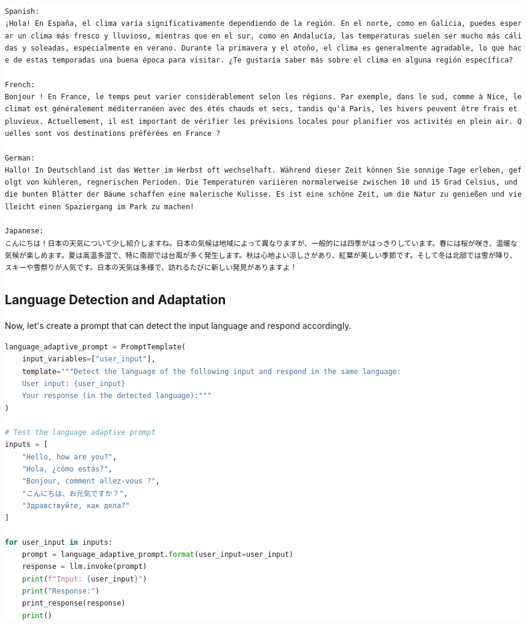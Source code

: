     Spanish:
    ¡Hola! En España, el clima varía significativamente dependiendo de la región. En el norte, como en Galicia, puedes esperar un clima más fresco y lluvioso, mientras que en el sur, como en Andalucía, las temperaturas suelen ser mucho más cálidas y soleadas, especialmente en verano. Durante la primavera y el otoño, el clima es generalmente agradable, lo que hace de estas temporadas una buena época para visitar. ¿Te gustaría saber más sobre el clima en alguna región específica?
    
    French:
    Bonjour ! En France, le temps peut varier considérablement selon les régions. Par exemple, dans le sud, comme à Nice, le climat est généralement méditerranéen avec des étés chauds et secs, tandis qu'à Paris, les hivers peuvent être frais et pluvieux. Actuellement, il est important de vérifier les prévisions locales pour planifier vos activités en plein air. Quelles sont vos destinations préférées en France ?
    
    German:
    Hallo! In Deutschland ist das Wetter im Herbst oft wechselhaft. Während dieser Zeit können Sie sonnige Tage erleben, gefolgt von kühleren, regnerischen Perioden. Die Temperaturen variieren normalerweise zwischen 10 und 15 Grad Celsius, und die bunten Blätter der Bäume schaffen eine malerische Kulisse. Es ist eine schöne Zeit, um die Natur zu genießen und vielleicht einen Spaziergang im Park zu machen!
    
    Japanese:
    こんにちは！日本の天気について少し紹介しますね。日本の気候は地域によって異なりますが、一般的には四季がはっきりしています。春には桜が咲き、温暖な気候が楽しめます。夏は高温多湿で、特に南部では台風が多く発生します。秋は心地よい涼しさがあり、紅葉が美しい季節です。そして冬は北部では雪が降り、スキーや雪祭りが人気です。日本の天気は多様で、訪れるたびに新しい発見がありますよ！
    
    

## Language Detection and Adaptation

Now, let's create a prompt that can detect the input language and respond accordingly.


```python
language_adaptive_prompt = PromptTemplate(
    input_variables=["user_input"],
    template="""Detect the language of the following input and respond in the same language:
    User input: {user_input}
    Your response (in the detected language):"""
)

# Test the language adaptive prompt
inputs = [
    "Hello, how are you?",
    "Hola, ¿cómo estás?",
    "Bonjour, comment allez-vous ?",
    "こんにちは、お元気ですか？",
    "Здравствуйте, как дела?"
]

for user_input in inputs:
    prompt = language_adaptive_prompt.format(user_input=user_input)
    response = llm.invoke(prompt)
    print(f"Input: {user_input}")
    print("Response:")
    print_response(response)
    print()
```
